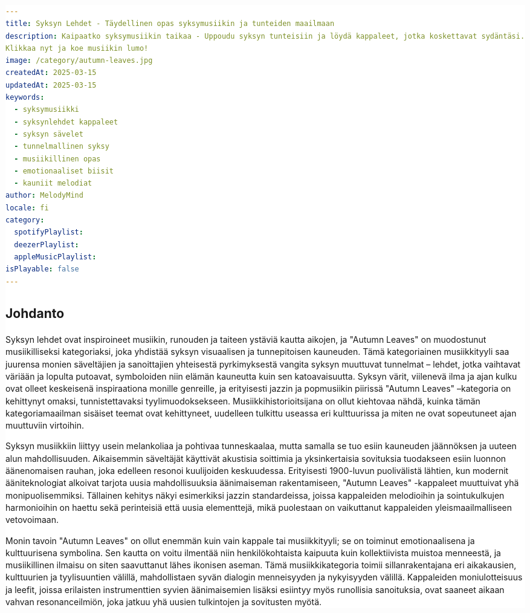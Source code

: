 ```yaml
---
title: Syksyn Lehdet - Täydellinen opas syksymusiikin ja tunteiden maailmaan
description: Kaipaatko syksymusiikin taikaa - Uppoudu syksyn tunteisiin ja löydä kappaleet, jotka koskettavat sydäntäsi. Klikkaa nyt ja koe musiikin lumo!
image: /category/autumn-leaves.jpg
createdAt: 2025-03-15
updatedAt: 2025-03-15
keywords:
  - syksymusiikki
  - syksynlehdet kappaleet
  - syksyn sävelet
  - tunnelmallinen syksy
  - musiikillinen opas
  - emotionaaliset biisit
  - kauniit melodiat
author: MelodyMind
locale: fi
category:
  spotifyPlaylist: 
  deezerPlaylist: 
  appleMusicPlaylist: 
isPlayable: false
---
```



## Johdanto

Syksyn lehdet ovat inspiroineet musiikin, runouden ja taiteen ystäviä kautta aikojen, ja "Autumn Leaves" on muodostunut musiikilliseksi kategoriaksi, joka yhdistää syksyn visuaalisen ja tunnepitoisen kauneuden. Tämä kategoriainen musiikkityyli saa juurensa monien säveltäjien ja sanoittajien yhteisestä pyrkimyksestä vangita syksyn muuttuvat tunnelmat – lehdet, jotka vaihtavat väriään ja lopulta putoavat, symboloiden niin elämän kauneutta kuin sen katoavaisuutta. Syksyn värit, viilenevä ilma ja ajan kulku ovat olleet keskeisenä inspiraationa monille genreille, ja erityisesti jazzin ja popmusiikin piirissä "Autumn Leaves" –kategoria on kehittynyt omaksi, tunnistettavaksi tyylimuodoksekseen. Musiikkihistorioitsijana on ollut kiehtovaa nähdä, kuinka tämän kategoriamaailman sisäiset teemat ovat kehittyneet, uudelleen tulkittu useassa eri kulttuurissa ja miten ne ovat sopeutuneet ajan muuttuviin virtoihin.

Syksyn musiikkiin liittyy usein melankoliaa ja pohtivaa tunneskaalaa, mutta samalla se tuo esiin kauneuden jäännöksen ja uuteen alun mahdollisuuden. Aikaisemmin säveltäjät käyttivät akustisia soittimia ja yksinkertaisia sovituksia tuodakseen esiin luonnon äänenomaisen rauhan, joka edelleen resonoi kuulijoiden keskuudessa. Erityisesti 1900-luvun puolivälistä lähtien, kun modernit ääniteknologiat alkoivat tarjota uusia mahdollisuuksia äänimaiseman rakentamiseen, "Autumn Leaves" -kappaleet muuttuivat yhä monipuolisemmiksi. Tällainen kehitys näkyi esimerkiksi jazzin standardeissa, joissa kappaleiden melodioihin ja sointukulkujen harmonioihin on haettu sekä perinteisiä että uusia elementtejä, mikä puolestaan on vaikuttanut kappaleiden yleismaailmalliseen vetovoimaan.

Monin tavoin "Autumn Leaves" on ollut enemmän kuin vain kappale tai musiikkityyli; se on toiminut emotionaalisena ja kulttuurisena symbolina. Sen kautta on voitu ilmentää niin henkilökohtaista kaipuuta kuin kollektiivista muistoa menneestä, ja musiikillinen ilmaisu on siten saavuttanut lähes ikonisen aseman. Tämä musiikkikategoria toimii sillanrakentajana eri aikakausien, kulttuurien ja tyylisuuntien välillä, mahdollistaen syvän dialogin menneisyyden ja nykyisyyden välillä. Kappaleiden moniulotteisuus ja leefit, joissa erilaisten instrumenttien syvien äänimaisemien lisäksi esiintyy myös runollisia sanoituksia, ovat saaneet aikaan vahvan resonanceilmiön, joka jatkuu yhä uusien tulkintojen ja sovitusten myötä.
